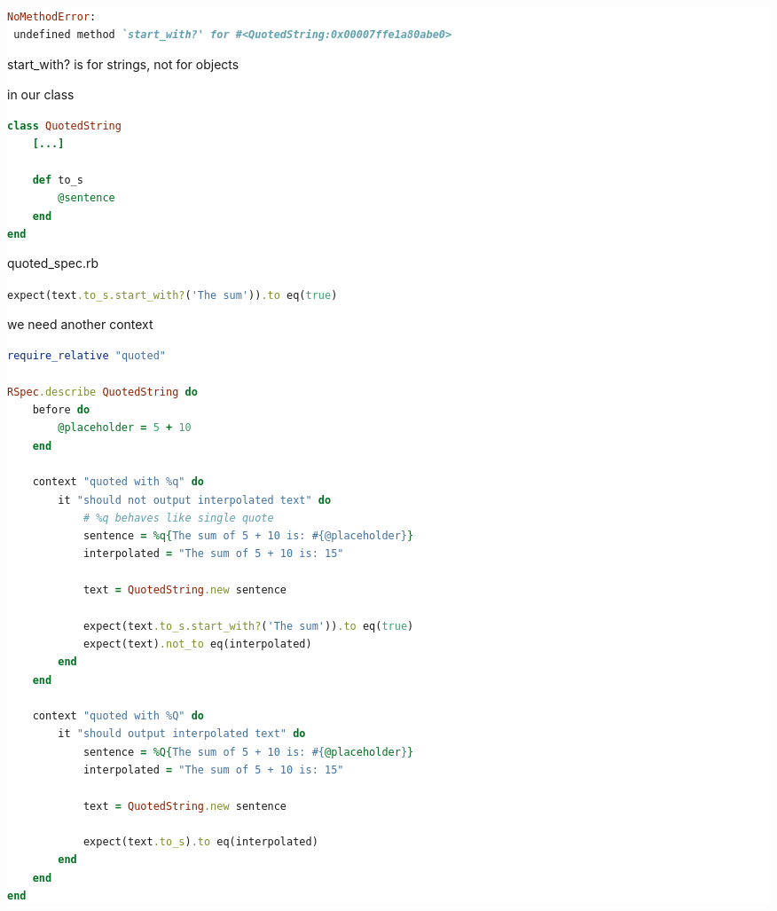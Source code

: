 ```ruby
NoMethodError:
 undefined method `start_with?' for #<QuotedString:0x00007ffe1a80abe0>
```

start_with? is for strings, not for objects

in our class

```ruby
class QuotedString
	[...]

	def to_s
		@sentence
	end
end
```


quoted_spec.rb
```ruby
expect(text.to_s.start_with?('The sum')).to eq(true)
```

we need another context

```ruby
require_relative "quoted"

RSpec.describe QuotedString do
	before do
		@placeholder = 5 + 10
	end

	context "quoted with %q" do
		it "should not output interpolated text" do
			# %q behaves like single quote
			sentence = %q{The sum of 5 + 10 is: #{@placeholder}}
			interpolated = "The sum of 5 + 10 is: 15"

			text = QuotedString.new sentence

			expect(text.to_s.start_with?('The sum')).to eq(true)
			expect(text).not_to eq(interpolated)
		end
	end

	context "quoted with %Q" do
		it "should output interpolated text" do
			sentence = %Q{The sum of 5 + 10 is: #{@placeholder}}
			interpolated = "The sum of 5 + 10 is: 15"

			text = QuotedString.new sentence

			expect(text.to_s).to eq(interpolated)
		end
	end
end
```
